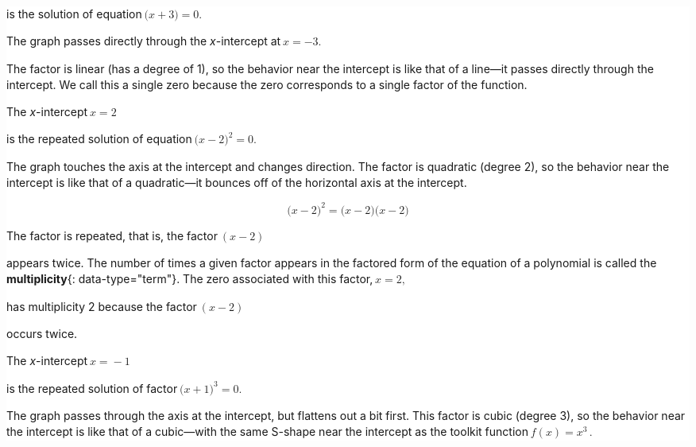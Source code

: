  is the solution of equation<math xmlns="http://www.w3.org/1998/Math/MathML"> <mrow> <mtext> </mtext><mo stretchy="false">(</mo><mi>x</mi><mo>+</mo><mn>3</mn><mo stretchy="false">)</mo><mo>=</mo><mn>0.</mn><mtext> </mtext> </mrow> </math>

The graph passes directly through the *x*-intercept at<math xmlns="http://www.w3.org/1998/Math/MathML"> <mrow> <mtext> </mtext><mi>x</mi><mo>=</mo><mn>−3.</mn><mtext> </mtext> </mrow> </math>

The factor is linear (has a degree of 1), so the behavior near the intercept is like that of a line—it passes directly through the intercept. We call this a single zero because the zero corresponds to a single factor of the function.

The *x*-intercept<math xmlns="http://www.w3.org/1998/Math/MathML"> <mrow> <mtext> </mtext><mi>x</mi><mo>=</mo><mn>2</mn><mtext> </mtext> </mrow> </math>

is the repeated solution of equation<math xmlns="http://www.w3.org/1998/Math/MathML"> <mrow> <mtext> </mtext><msup> <mrow> <mo stretchy="false">(</mo><mi>x</mi><mo>−</mo><mn>2</mn><mo stretchy="false">)</mo> </mrow> <mn>2</mn> </msup> <mo>=</mo><mn>0.</mn><mtext> </mtext> </mrow> </math>

The graph touches the axis at the intercept and changes direction. The factor is quadratic (degree 2), so the behavior near the intercept is like that of a quadratic—it bounces off of the horizontal axis at the intercept.

<div data-type="equation" id="eip-608" class="unnumbered" data-label="">
<math xmlns="http://www.w3.org/1998/Math/MathML" display="block"> <mrow> <msup> <mrow> <mo stretchy="false">(</mo><mi>x</mi><mo>−</mo><mn>2</mn><mo stretchy="false">)</mo> </mrow> <mn>2</mn> </msup> <mo>=</mo><mo stretchy="false">(</mo><mi>x</mi><mo>−</mo><mn>2</mn><mo stretchy="false">)</mo><mo stretchy="false">(</mo><mi>x</mi><mo>−</mo><mn>2</mn><mo stretchy="false">)</mo> </mrow> </math>
</div>

The factor is repeated, that is, the factor<math xmlns="http://www.w3.org/1998/Math/MathML"> <mrow> <mtext> </mtext><mrow><mo>(</mo> <mrow> <mi>x</mi><mo>−</mo><mn>2</mn> </mrow> <mo>)</mo></mrow><mtext> </mtext> </mrow> </math>

appears twice. The number of times a given factor appears in the factored form of the equation of a polynomial is called the **multiplicity**{: data-type="term"}. The zero associated with this factor,<math xmlns="http://www.w3.org/1998/Math/MathML"> <mrow> <mtext> </mtext><mi>x</mi><mo>=</mo><mn>2</mn><mo>,</mo><mtext> </mtext> </mrow> </math>

has multiplicity 2 because the factor<math xmlns="http://www.w3.org/1998/Math/MathML"> <mrow> <mtext> </mtext><mrow><mo>(</mo> <mrow> <mi>x</mi><mo>−</mo><mn>2</mn> </mrow> <mo>)</mo></mrow><mtext> </mtext> </mrow> </math>

occurs twice.

The *x*-intercept<math xmlns="http://www.w3.org/1998/Math/MathML"> <mrow> <mtext> </mtext><mi>x</mi><mo>=</mo><mo>−</mo><mn>1</mn><mtext> </mtext> </mrow> </math>

is the repeated solution of factor<math xmlns="http://www.w3.org/1998/Math/MathML"> <mrow> <mtext> </mtext><msup> <mrow> <mo stretchy="false">(</mo><mi>x</mi><mo>+</mo><mn>1</mn><mo stretchy="false">)</mo> </mrow> <mn>3</mn> </msup> <mo>=</mo><mn>0.</mn><mtext> </mtext> </mrow> </math>

The graph passes through the axis at the intercept, but flattens out a bit first. This factor is cubic (degree 3), so the behavior near the intercept is like that of a cubic—with the same S-shape near the intercept as the toolkit function<math xmlns="http://www.w3.org/1998/Math/MathML"> <mrow> <mtext> </mtext><mi>f</mi><mrow><mo>(</mo> <mi>x</mi> <mo>)</mo></mrow><mo>=</mo><msup> <mi>x</mi> <mn>3</mn> </msup> <mo>.</mo><mtext> </mtext> </mrow> </math>
